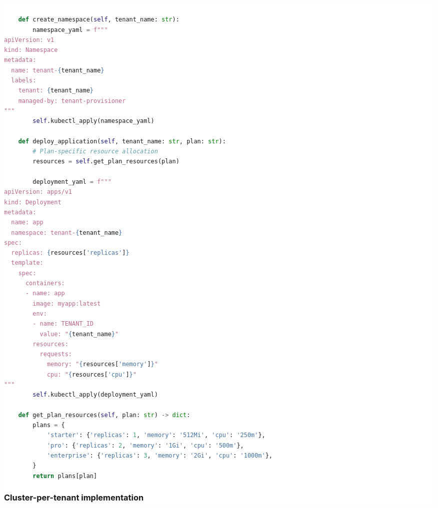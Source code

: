 ```python

    def create_namespace(self, tenant_name: str):
        namespace_yaml = f"""
apiVersion: v1
kind: Namespace
metadata:
  name: tenant-{tenant_name}
  labels:
    tenant: {tenant_name}
    managed-by: tenant-provisioner
"""
        self.kubectl_apply(namespace_yaml)

    def deploy_application(self, tenant_name: str, plan: str):
        # Plan-specific resource allocation
        resources = self.get_plan_resources(plan)

        deployment_yaml = f"""
apiVersion: apps/v1
kind: Deployment
metadata:
  name: app
  namespace: tenant-{tenant_name}
spec:
  replicas: {resources['replicas']}
  template:
    spec:
      containers:
      - name: app
        image: myapp:latest
        env:
        - name: TENANT_ID
          value: "{tenant_name}"
        resources:
          requests:
            memory: "{resources['memory']}"
            cpu: "{resources['cpu']}"
"""
        self.kubectl_apply(deployment_yaml)

    def get_plan_resources(self, plan: str) -> dict:
        plans = {
            'starter': {'replicas': 1, 'memory': '512Mi', 'cpu': '250m'},
            'pro': {'replicas': 2, 'memory': '1Gi', 'cpu': '500m'},
            'enterprise': {'replicas': 3, 'memory': '2Gi', 'cpu': '1000m'},
        }
        return plans[plan]
```

### Cluster-per-tenant implementation
